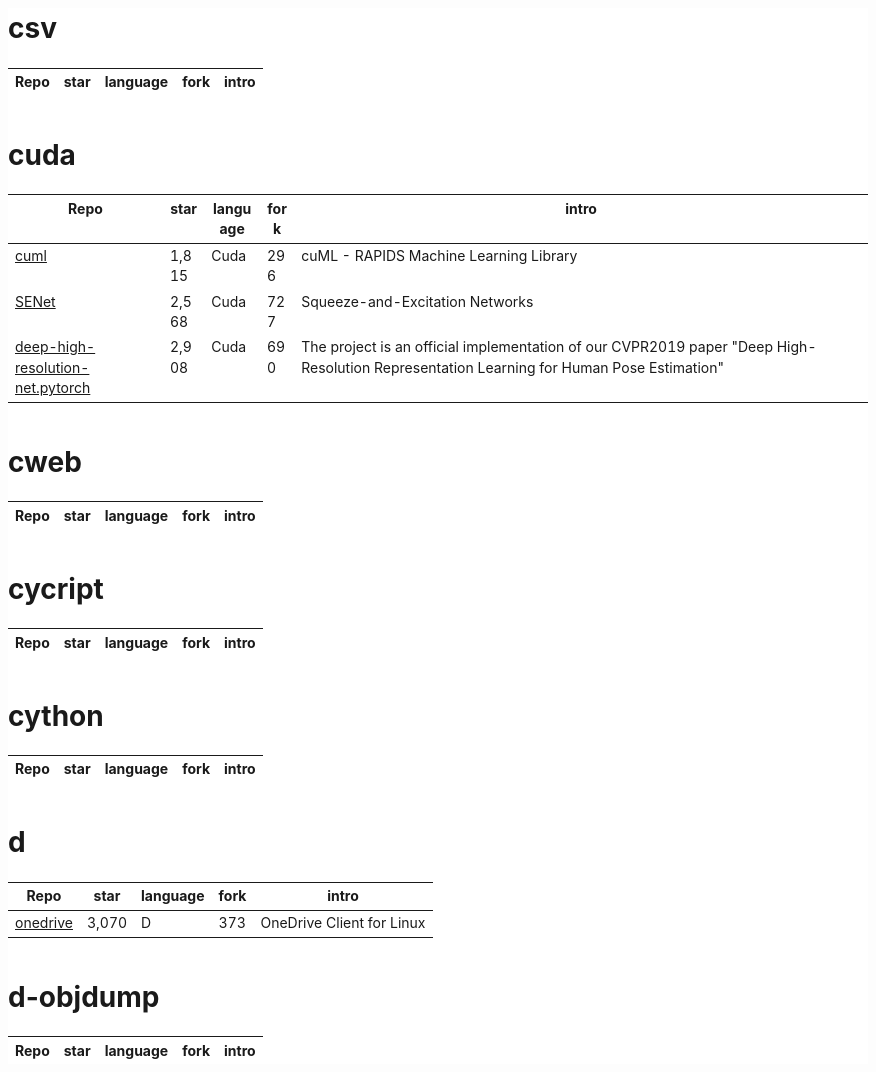 
# csv

Repo|star|language|fork|intro
-|-|-|-|-



# cuda

Repo|star|language|fork|intro
-|-|-|-|-
[cuml](https://github.com/rapidsai/cuml)|1,815|Cuda|296|cuML - RAPIDS Machine Learning Library
[SENet](https://github.com/hujie-frank/SENet)|2,568|Cuda|727|Squeeze-and-Excitation Networks
[deep-high-resolution-net.pytorch](https://github.com/leoxiaobin/deep-high-resolution-net.pytorch)|2,908|Cuda|690|The project is an official implementation of our CVPR2019 paper "Deep High-Resolution Representation Learning for Human Pose Estimation"


# cweb

Repo|star|language|fork|intro
-|-|-|-|-



# cycript

Repo|star|language|fork|intro
-|-|-|-|-



# cython

Repo|star|language|fork|intro
-|-|-|-|-



# d

Repo|star|language|fork|intro
-|-|-|-|-
[onedrive](https://github.com/abraunegg/onedrive)|3,070|D|373|OneDrive Client for Linux


# d-objdump

Repo|star|language|fork|intro
-|-|-|-|-
